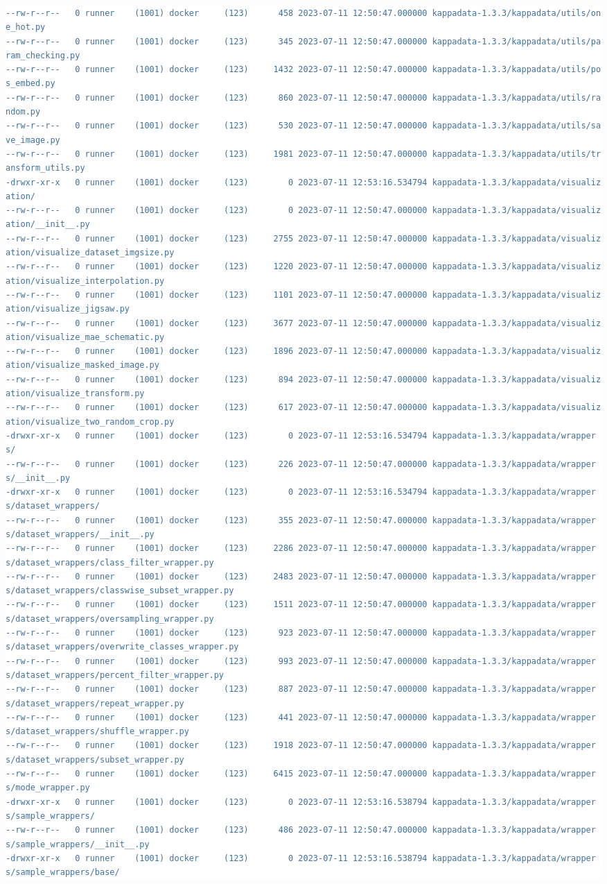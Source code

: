 ```diff
--rw-r--r--   0 runner    (1001) docker     (123)      458 2023-07-11 12:50:47.000000 kappadata-1.3.3/kappadata/utils/one_hot.py
--rw-r--r--   0 runner    (1001) docker     (123)      345 2023-07-11 12:50:47.000000 kappadata-1.3.3/kappadata/utils/param_checking.py
--rw-r--r--   0 runner    (1001) docker     (123)     1432 2023-07-11 12:50:47.000000 kappadata-1.3.3/kappadata/utils/pos_embed.py
--rw-r--r--   0 runner    (1001) docker     (123)      860 2023-07-11 12:50:47.000000 kappadata-1.3.3/kappadata/utils/random.py
--rw-r--r--   0 runner    (1001) docker     (123)      530 2023-07-11 12:50:47.000000 kappadata-1.3.3/kappadata/utils/save_image.py
--rw-r--r--   0 runner    (1001) docker     (123)     1981 2023-07-11 12:50:47.000000 kappadata-1.3.3/kappadata/utils/transform_utils.py
-drwxr-xr-x   0 runner    (1001) docker     (123)        0 2023-07-11 12:53:16.534794 kappadata-1.3.3/kappadata/visualization/
--rw-r--r--   0 runner    (1001) docker     (123)        0 2023-07-11 12:50:47.000000 kappadata-1.3.3/kappadata/visualization/__init__.py
--rw-r--r--   0 runner    (1001) docker     (123)     2755 2023-07-11 12:50:47.000000 kappadata-1.3.3/kappadata/visualization/visualize_dataset_imgsize.py
--rw-r--r--   0 runner    (1001) docker     (123)     1220 2023-07-11 12:50:47.000000 kappadata-1.3.3/kappadata/visualization/visualize_interpolation.py
--rw-r--r--   0 runner    (1001) docker     (123)     1101 2023-07-11 12:50:47.000000 kappadata-1.3.3/kappadata/visualization/visualize_jigsaw.py
--rw-r--r--   0 runner    (1001) docker     (123)     3677 2023-07-11 12:50:47.000000 kappadata-1.3.3/kappadata/visualization/visualize_mae_schematic.py
--rw-r--r--   0 runner    (1001) docker     (123)     1896 2023-07-11 12:50:47.000000 kappadata-1.3.3/kappadata/visualization/visualize_masked_image.py
--rw-r--r--   0 runner    (1001) docker     (123)      894 2023-07-11 12:50:47.000000 kappadata-1.3.3/kappadata/visualization/visualize_transform.py
--rw-r--r--   0 runner    (1001) docker     (123)      617 2023-07-11 12:50:47.000000 kappadata-1.3.3/kappadata/visualization/visualize_two_random_crop.py
-drwxr-xr-x   0 runner    (1001) docker     (123)        0 2023-07-11 12:53:16.534794 kappadata-1.3.3/kappadata/wrappers/
--rw-r--r--   0 runner    (1001) docker     (123)      226 2023-07-11 12:50:47.000000 kappadata-1.3.3/kappadata/wrappers/__init__.py
-drwxr-xr-x   0 runner    (1001) docker     (123)        0 2023-07-11 12:53:16.534794 kappadata-1.3.3/kappadata/wrappers/dataset_wrappers/
--rw-r--r--   0 runner    (1001) docker     (123)      355 2023-07-11 12:50:47.000000 kappadata-1.3.3/kappadata/wrappers/dataset_wrappers/__init__.py
--rw-r--r--   0 runner    (1001) docker     (123)     2286 2023-07-11 12:50:47.000000 kappadata-1.3.3/kappadata/wrappers/dataset_wrappers/class_filter_wrapper.py
--rw-r--r--   0 runner    (1001) docker     (123)     2483 2023-07-11 12:50:47.000000 kappadata-1.3.3/kappadata/wrappers/dataset_wrappers/classwise_subset_wrapper.py
--rw-r--r--   0 runner    (1001) docker     (123)     1511 2023-07-11 12:50:47.000000 kappadata-1.3.3/kappadata/wrappers/dataset_wrappers/oversampling_wrapper.py
--rw-r--r--   0 runner    (1001) docker     (123)      923 2023-07-11 12:50:47.000000 kappadata-1.3.3/kappadata/wrappers/dataset_wrappers/overwrite_classes_wrapper.py
--rw-r--r--   0 runner    (1001) docker     (123)      993 2023-07-11 12:50:47.000000 kappadata-1.3.3/kappadata/wrappers/dataset_wrappers/percent_filter_wrapper.py
--rw-r--r--   0 runner    (1001) docker     (123)      887 2023-07-11 12:50:47.000000 kappadata-1.3.3/kappadata/wrappers/dataset_wrappers/repeat_wrapper.py
--rw-r--r--   0 runner    (1001) docker     (123)      441 2023-07-11 12:50:47.000000 kappadata-1.3.3/kappadata/wrappers/dataset_wrappers/shuffle_wrapper.py
--rw-r--r--   0 runner    (1001) docker     (123)     1918 2023-07-11 12:50:47.000000 kappadata-1.3.3/kappadata/wrappers/dataset_wrappers/subset_wrapper.py
--rw-r--r--   0 runner    (1001) docker     (123)     6415 2023-07-11 12:50:47.000000 kappadata-1.3.3/kappadata/wrappers/mode_wrapper.py
-drwxr-xr-x   0 runner    (1001) docker     (123)        0 2023-07-11 12:53:16.538794 kappadata-1.3.3/kappadata/wrappers/sample_wrappers/
--rw-r--r--   0 runner    (1001) docker     (123)      486 2023-07-11 12:50:47.000000 kappadata-1.3.3/kappadata/wrappers/sample_wrappers/__init__.py
-drwxr-xr-x   0 runner    (1001) docker     (123)        0 2023-07-11 12:53:16.538794 kappadata-1.3.3/kappadata/wrappers/sample_wrappers/base/
```
